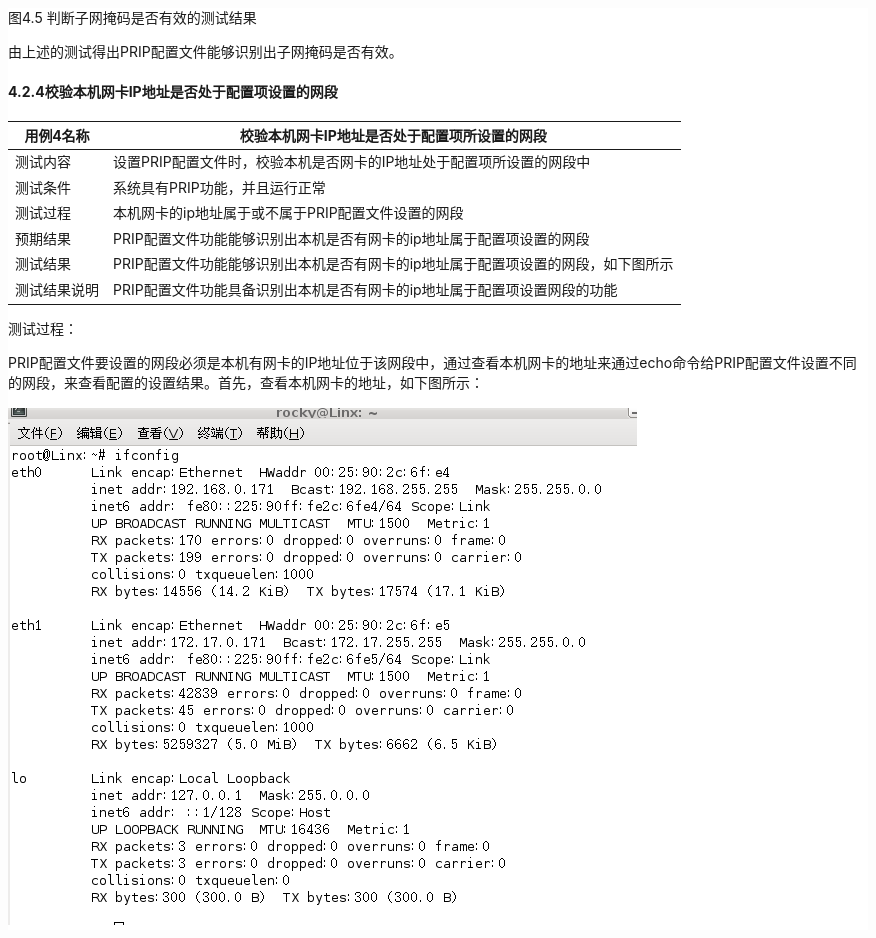 图4.5 判断子网掩码是否有效的测试结果

由上述的测试得出PRIP配置文件能够识别出子网掩码是否有效。

#### 4.2.4校验本机网卡IP地址是否处于配置项设置的网段

| 用例4名称    | 校验本机网卡IP地址是否处于配置项所设置的网段                 |
| ------------ | ------------------------------------------------------------ |
| 测试内容     | 设置PRIP配置文件时，校验本机是否网卡的IP地址处于配置项所设置的网段中 |
| 测试条件     | 系统具有PRIP功能，并且运行正常                               |
| 测试过程     | 本机网卡的ip地址属于或不属于PRIP配置文件设置的网段           |
| 预期结果     | PRIP配置文件功能能够识别出本机是否有网卡的ip地址属于配置项设置的网段 |
| 测试结果     | PRIP配置文件功能能够识别出本机是否有网卡的ip地址属于配置项设置的网段，如下图所示 |
| 测试结果说明 | PRIP配置文件功能具备识别出本机是否有网卡的ip地址属于配置项设置网段的功能 |

 

测试过程：

PRIP配置文件要设置的网段必须是本机有网卡的IP地址位于该网段中，通过查看本机网卡的地址来通过echo命令给PRIP配置文件设置不同的网段，来查看配置的设置结果。首先，查看本机网卡的地址，如下图所示：

![](../image/PRIP并行冗余通信协议自测报告/图片7.png) 
